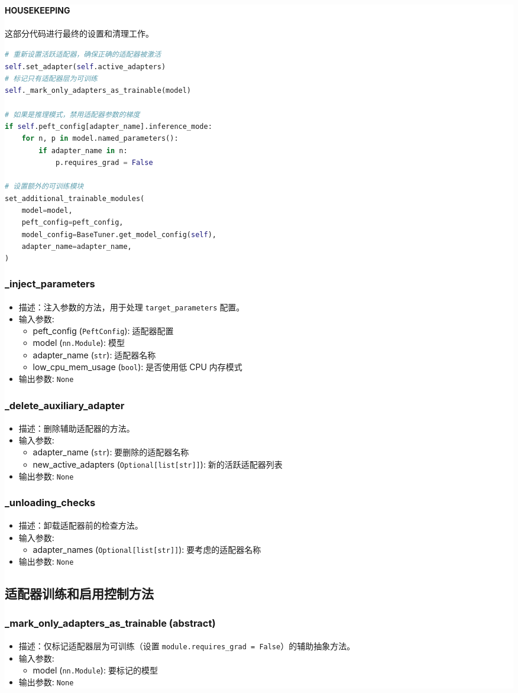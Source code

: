 #### HOUSEKEEPING
这部分代码进行最终的设置和清理工作。

```python
# 重新设置活跃适配器，确保正确的适配器被激活
self.set_adapter(self.active_adapters)
# 标记只有适配器层为可训练
self._mark_only_adapters_as_trainable(model)

# 如果是推理模式，禁用适配器参数的梯度
if self.peft_config[adapter_name].inference_mode:
    for n, p in model.named_parameters():
        if adapter_name in n:
            p.requires_grad = False

# 设置额外的可训练模块
set_additional_trainable_modules(
    model=model,
    peft_config=peft_config,
    model_config=BaseTuner.get_model_config(self),
    adapter_name=adapter_name,
)
```

### _inject_parameters
- 描述：注入参数的方法，用于处理 `target_parameters` 配置。
- 输入参数:
  - peft_config (`PeftConfig`): 适配器配置
  - model (`nn.Module`): 模型
  - adapter_name (`str`): 适配器名称
  - low_cpu_mem_usage (`bool`): 是否使用低 CPU 内存模式
- 输出参数: `None`

### _delete_auxiliary_adapter
- 描述：删除辅助适配器的方法。
- 输入参数:
  - adapter_name (`str`): 要删除的适配器名称
  - new_active_adapters (`Optional[list[str]]`): 新的活跃适配器列表
- 输出参数: `None`

### _unloading_checks
- 描述：卸载适配器前的检查方法。
- 输入参数:
  - adapter_names (`Optional[list[str]]`): 要考虑的适配器名称
- 输出参数: `None`

## 适配器训练和启用控制方法

### _mark_only_adapters_as_trainable (abstract)
- 描述：仅标记适配器层为可训练（设置 `module.requires_grad = False`）的辅助抽象方法。
- 输入参数:
  - model (`nn.Module`): 要标记的模型
- 输出参数: `None`
